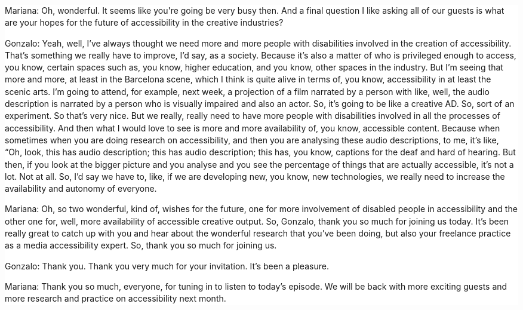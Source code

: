 Mariana: Oh, wonderful. It seems like you're going be very busy then. 
And a final question I like asking all of our guests is what are your hopes for the future of accessibility in the creative industries? 

Gonzalo: Yeah, well, I’ve always thought we need more and more people with disabilities involved in the creation of accessibility. That’s something we really have to improve, I’d say, as a society. Because it’s also a matter of who is privileged enough to access, you know, certain spaces such as, you know, higher education, and you know, other spaces in the industry. But I’m seeing that more and more, at least in the Barcelona scene, which I think is quite alive in terms of, you know, accessibility in at least the scenic arts. I’m going to attend, for example, next week, a projection of a film narrated by a person with like, well, the audio description is narrated by a person who is visually impaired and also an actor. So, it’s going to be like a creative AD. So, sort of an experiment. So that’s very nice. 
But we really, really need to have more people with disabilities involved in all the processes of accessibility. And then what I would love to see is more and more availability of, you know, accessible content. Because when sometimes when you are doing research on accessibility, and then you are analysing these audio descriptions, to me, it’s like, “Oh,  look, this has audio description; this has audio description; this has, you know, captions for the deaf and hard of hearing. But then, if you look at the bigger picture and you analyse and you see the percentage of things that are actually accessible, it’s not a lot. Not at all. So, I’d say we have to, like, if we are developing new, you know, new technologies, we really need to increase the availability and autonomy of everyone. 

Mariana: Oh, so two wonderful, kind of, wishes for the future, one for more involvement of disabled people in accessibility and the other one for, well, more availability of accessible creative output. So, Gonzalo, thank you so much for joining us today. It’s been really great to catch up with you and hear about the wonderful research that you’ve been doing, but also your freelance practice as a media accessibility expert. So, thank you so much for joining us. 

Gonzalo: Thank you. Thank you very much for your invitation. It’s been a pleasure. 

Mariana: Thank you so much, everyone, for tuning in to listen to today’s episode. We will be back with more exciting guests and more research and practice on accessibility next month. 
